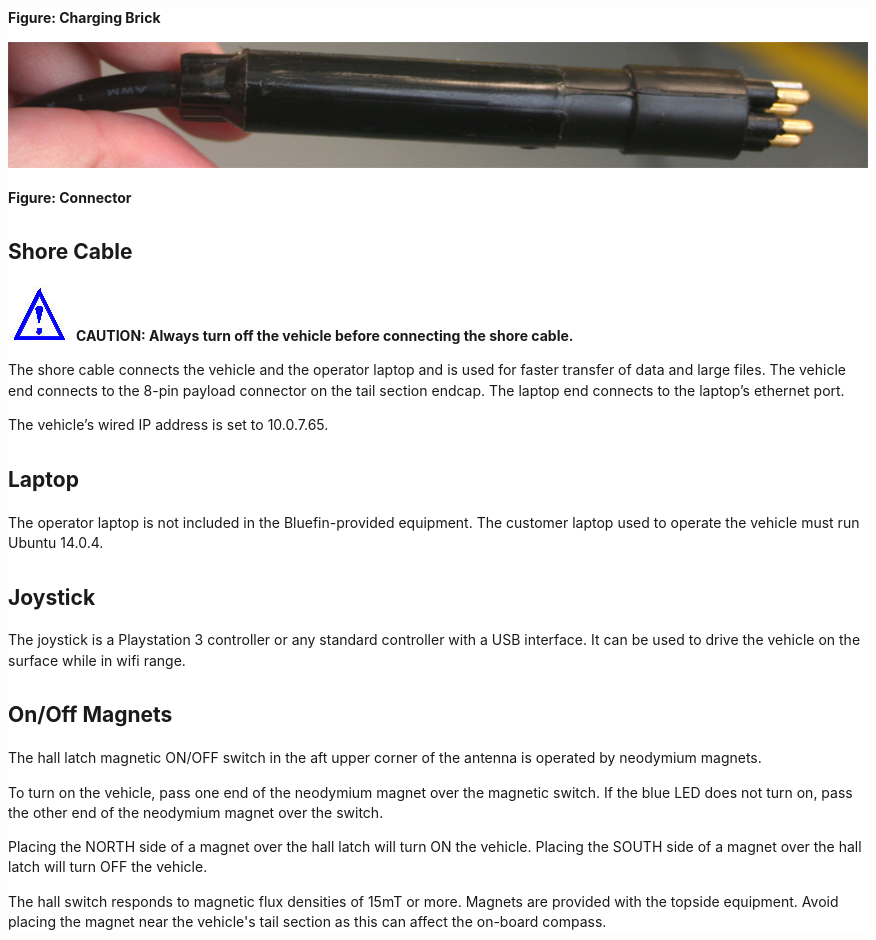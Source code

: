 **Figure: Charging Brick**

![Connector](https://github.com/jmurphy-bluefin/Technical-Publications-Test/blob/master/Images/charger-2.jpg)

**Figure: Connector**

## Shore Cable

![Caution](https://github.com/jmurphy-bluefin/Technical-Publications-Test/blob/master/Images/icon-caution.jpg)
 **CAUTION: Always turn off the vehicle before connecting the shore cable.**

The shore cable connects the vehicle and the operator laptop and is used for faster transfer of data and large files. The vehicle end connects to the 8-pin payload connector on the tail section endcap. The laptop end connects to the laptop’s ethernet port.

The vehicle’s wired IP address is set to 10.0.7.65.

## Laptop

The operator laptop is not included in the Bluefin-provided equipment. The customer laptop used to operate the vehicle must run Ubuntu 14.0.4.

## Joystick

The joystick is a Playstation 3 controller or any standard controller with a USB interface. It can be used to drive the vehicle on the surface while in wifi range.

## On/Off Magnets

The hall latch magnetic ON/OFF switch in the aft upper corner of the antenna is operated by neodymium magnets.

To turn on the vehicle, pass one end of the neodymium magnet over the magnetic switch. If the blue LED does not turn on, pass the other end of the neodymium magnet over the switch.

Placing the NORTH side of a magnet over the hall latch will turn ON the vehicle. Placing the SOUTH side of a magnet over the hall latch will turn OFF the vehicle. 

The hall switch responds to magnetic flux densities of 15mT or more. Magnets are provided with the topside equipment. Avoid placing the magnet near the vehicle's tail section as this can affect the on-board compass.

